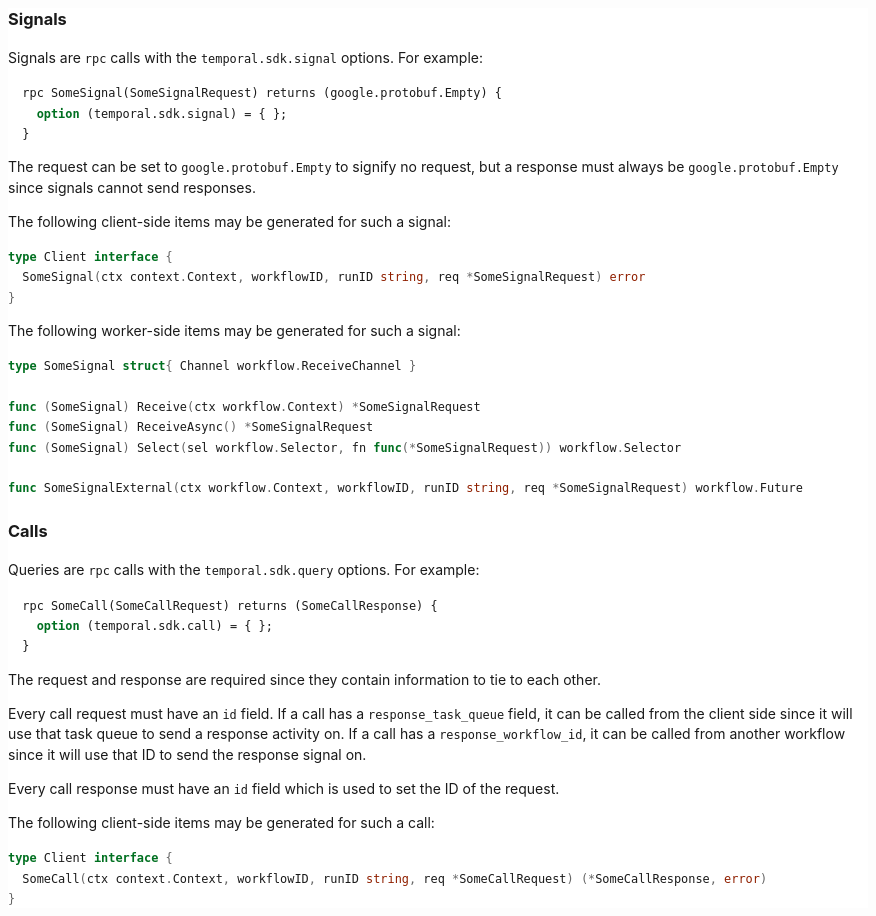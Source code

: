 ### Signals

Signals are `rpc` calls with the `temporal.sdk.signal` options. For example:

```proto
  rpc SomeSignal(SomeSignalRequest) returns (google.protobuf.Empty) {
    option (temporal.sdk.signal) = { };
  }
```

The request can be set to `google.protobuf.Empty` to signify no request, but a response must always be
`google.protobuf.Empty` since signals cannot send responses.

The following client-side items may be generated for such a signal:

```go
type Client interface {
  SomeSignal(ctx context.Context, workflowID, runID string, req *SomeSignalRequest) error
}
```

The following worker-side items may be generated for such a signal:

```go
type SomeSignal struct{ Channel workflow.ReceiveChannel }

func (SomeSignal) Receive(ctx workflow.Context) *SomeSignalRequest
func (SomeSignal) ReceiveAsync() *SomeSignalRequest
func (SomeSignal) Select(sel workflow.Selector, fn func(*SomeSignalRequest)) workflow.Selector

func SomeSignalExternal(ctx workflow.Context, workflowID, runID string, req *SomeSignalRequest) workflow.Future
```

### Calls

Queries are `rpc` calls with the `temporal.sdk.query` options. For example:

```proto
  rpc SomeCall(SomeCallRequest) returns (SomeCallResponse) {
    option (temporal.sdk.call) = { };
  }
```

The request and response are required since they contain information to tie to each other.

Every call request must have an `id` field. If a call has a `response_task_queue` field, it can be called from the
client side since it will use that task queue to send a response activity on. If a call has a `response_workflow_id`, it
can be called from another workflow since it will use that ID to send the response signal on.

Every call response must have an `id` field which is used to set the ID of the request.

The following client-side items may be generated for such a call:

```go
type Client interface {
  SomeCall(ctx context.Context, workflowID, runID string, req *SomeCallRequest) (*SomeCallResponse, error)
}
```
